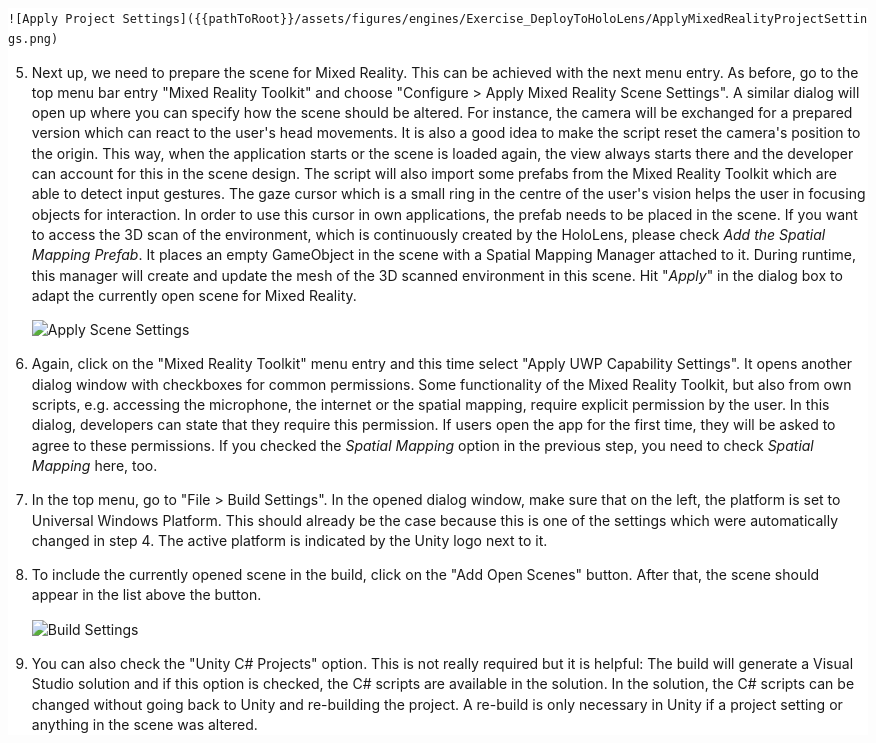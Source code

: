     ![Apply Project Settings]({{pathToRoot}}/assets/figures/engines/Exercise_DeployToHoloLens/ApplyMixedRealityProjectSettings.png)

5. Next up, we need to prepare the scene for Mixed Reality.
   This can be achieved with the next menu entry.
   As before, go to the top menu bar entry "Mixed Reality Toolkit" and choose "Configure > Apply Mixed Reality Scene Settings".
   A similar dialog will open up where you can specify how the scene should be altered.
   For instance, the camera will be exchanged for a prepared version which can react to the user's head movements.
   It is also a good idea to make the script reset the camera's position to the origin.
   This way, when the application starts or the scene is loaded again, the view always starts there and the developer can account for this in the scene design.
   The script will also import some prefabs from the Mixed Reality Toolkit which are able to detect input gestures.
   The gaze cursor which is a small ring in the centre of the user's vision helps the user in focusing objects for interaction.
   In order to use this cursor in own applications, the prefab needs to be placed in the scene.
   If you want to access the 3D scan of the environment, which is continuously created by the HoloLens, please check *Add the Spatial Mapping Prefab*.
   It places an empty GameObject in the scene with a Spatial Mapping Manager attached to it.
   During runtime, this manager will create and update the mesh of the 3D scanned environment in this scene.
   Hit "*Apply*" in the dialog box to adapt the currently open scene for Mixed Reality.

    ![Apply Scene Settings]({{pathToRoot}}/assets/figures/engines/Exercise_DeployToHoloLens/ApplyMixedRealitySceneSettings.png)

6. Again, click on the "Mixed Reality Toolkit" menu entry and this time select "Apply UWP Capability Settings".
   It opens another dialog window with checkboxes for common permissions.
   Some functionality of the Mixed Reality Toolkit, but also from own scripts, e.g. accessing the microphone, the internet or the spatial mapping, require explicit permission by the user.
   In this dialog, developers can state that they require this permission.
   If users open the app for the first time, they will be asked to agree to these permissions.
   If you checked the *Spatial Mapping* option in the previous step, you need to check *Spatial Mapping* here, too.

7. In the top menu, go to "File > Build Settings".
   In the opened dialog window, make sure that on the left, the platform is set to Universal Windows Platform.
   This should already be the case because this is one of the settings which were automatically changed in step 4.
   The active platform is indicated by the Unity logo next to it.
   
8. To include the currently opened scene in the build, click on the "Add Open Scenes" button.
   After that, the scene should appear in the list above the button.

   ![Build Settings]({{pathToRoot}}/assets/figures/engines/Exercise_DeployToHoloLens/BuildSettings.png)

9. You can also check the "Unity C# Projects" option.
   This is not really required but it is helpful:
   The build will generate a Visual Studio solution and if this option is checked, the C# scripts are available in the solution.
   In the solution, the C# scripts can be changed without going back to Unity and re-building the project.
   A re-build is only necessary in Unity if a project setting or anything in the scene was altered.
